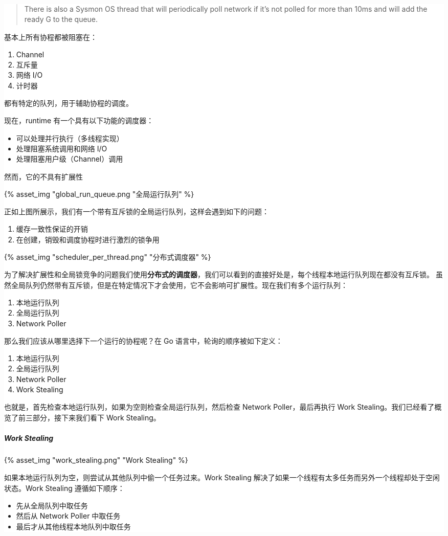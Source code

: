 > There is also a Sysmon OS thread that will periodically poll network if it’s not polled for more than 10ms and will add the ready G to the queue.

基本上所有协程都被阻塞在：

1. Channel
2. 互斥量
3. 网络 I/O
4. 计时器

都有特定的队列，用于辅助协程的调度。



现在，runtime 有一个具有以下功能的调度器：

- 可以处理并行执行（多线程实现）
- 处理阻塞系统调用和网络 I/O
- 处理阻塞用户级（Channel）调用

然而，它的不具有扩展性

{% asset_img "global_run_queue.png "全局运行队列" %}

正如上图所展示，我们有一个带有互斥锁的全局运行队列，这样会遇到如下的问题：

1. 缓存一致性保证的开销
2. 在创建，销毁和调度协程时进行激烈的锁争用



{% asset_img "scheduler_per_thread.png" "分布式调度器" %}

为了解决扩展性和全局锁竞争的问题我们使用**分布式的调度器**，我们可以看到的直接好处是，每个线程本地运行队列现在都没有互斥锁。 虽然全局队列仍然带有互斥锁，但是在特定情况下才会使用，它不会影响可扩展性。现在我们有多个运行队列：

1. 本地运行队列
2. 全局运行队列
3. Network Poller

那么我们应该从哪里选择下一个运行的协程呢？在 Go 语言中，轮询的顺序被如下定义：

1. 本地运行队列
2. 全局运行队列
3. Network Poller
4. Work Stealing

也就是，首先检查本地运行队列，如果为空则检查全局运行队列，然后检查 Network Poller，最后再执行 Work Stealing。我们已经看了概览了前三部分，接下来我们看下 Work Stealing。



##### Work Stealing

{% asset_img "work_stealing.png" "Work Stealing" %}

如果本地运行队列为空，则尝试从其他队列中偷一个任务过来。Work Stealing 解决了如果一个线程有太多任务而另外一个线程却处于空闲状态。Work Stealing 遵循如下顺序：

+ 先从全局队列中取任务
+ 然后从 Network Poller 中取任务
+ 最后才从其他线程本地队列中取任务
